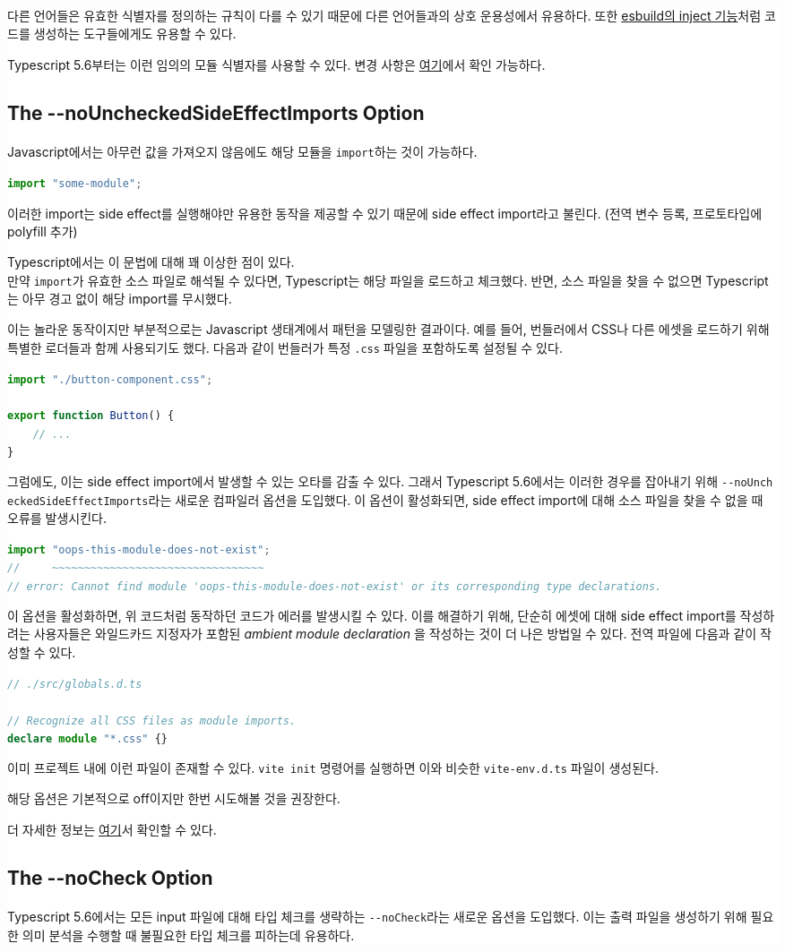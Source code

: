 다른 언어들은 유효한 식별자를 정의하는 규칙이 다를 수 있기 때문에 다른 언어들과의 상호 운용성에서 유용하다. 또한 [esbuild의 inject 기능](https://esbuild.github.io/api/#inject)처럼 코드를 생성하는 도구들에게도 유용할 수 있다.

Typescript 5.6부터는 이런 임의의 모듈 식별자를 사용할 수 있다. 변경 사항은 [여기](https://github.com/microsoft/TypeScript/pull/58640)에서 확인 가능하다.

## The --noUncheckedSideEffectImports Option
Javascript에서는 아무런 값을 가져오지 않음에도 해당 모듈을 `import`하는 것이 가능하다.
```javascript
import "some-module";
```

이러한 import는 side effect를 실행해야만 유용한 동작을 제공할 수 있기 때문에 side effect import라고 불린다. (전역 변수 등록, 프로토타입에 polyfill 추가)

Typescript에서는 이 문법에 대해 꽤 이상한 점이 있다.  
만약 `import`가 유효한 소스 파일로 해석될 수 있다면, Typescript는 해당 파일을 로드하고 체크했다. 반면, 소스 파일을 찾을 수 없으면 Typescript는 아무 경고 없이 해당 import를 무시했다.

이는 놀라운 동작이지만 부분적으로는 Javascript 생태계에서 패턴을 모델링한 결과이다. 예를 들어, 번들러에서 CSS나 다른 에셋을 로드하기 위해 특별한 로더들과 함께 사용되기도 했다. 다음과 같이 번들러가 특정 `.css` 파일을 포함하도록 설정될 수 있다.

```typescript
import "./button-component.css";

export function Button() {
    // ...
}
```

그럼에도, 이는 side effect import에서 발생할 수 있는 오타를 감출 수 있다. 그래서 Typescript 5.6에서는 이러한 경우를 잡아내기 위해 `--noUncheckedSideEffectImports`라는 새로운 컴파일러 옵션을 도입했다. 이 옵션이 활성화되면, side effect import에 대해 소스 파일을 찾을 수 없을 때 오류를 발생시킨다.

```typescript
import "oops-this-module-does-not-exist";
//     ~~~~~~~~~~~~~~~~~~~~~~~~~~~~~~~~~
// error: Cannot find module 'oops-this-module-does-not-exist' or its corresponding type declarations.
```

이 옵션을 활성화하면, 위 코드처럼 동작하던 코드가 에러를 발생시킬 수 있다. 이를 해결하기 위해, 단순히 에셋에 대해  side effect import를 작성하려는 사용자들은 와일드카드 지정자가 포함된 _ambient module declaration_ 을  작성하는 것이 더 나은 방법일 수 있다. 전역 파일에 다음과 같이 작성할 수 있다.

```typescript
// ./src/globals.d.ts

// Recognize all CSS files as module imports.
declare module "*.css" {}
```

이미 프로젝트 내에 이런 파일이 존재할 수 있다. `vite init` 명령어를 실행하면 이와 비슷한 `vite-env.d.ts` 파일이 생성된다.

해당 옵션은 기본적으로 off이지만 한번 시도해볼 것을 권장한다.

더 자세한 정보는 [여기](https://github.com/microsoft/TypeScript/pull/58941)서 확인할 수 있다.

## The --noCheck Option
Typescript 5.6에서는 모든 input 파일에 대해 타입 체크를 생략하는 `--noCheck`라는 새로운 옵션을 도입했다. 이는 출력 파일을 생성하기 위해 필요한 의미 분석을 수행할 때 불필요한 타입 체크를 피하는데 유용하다.
